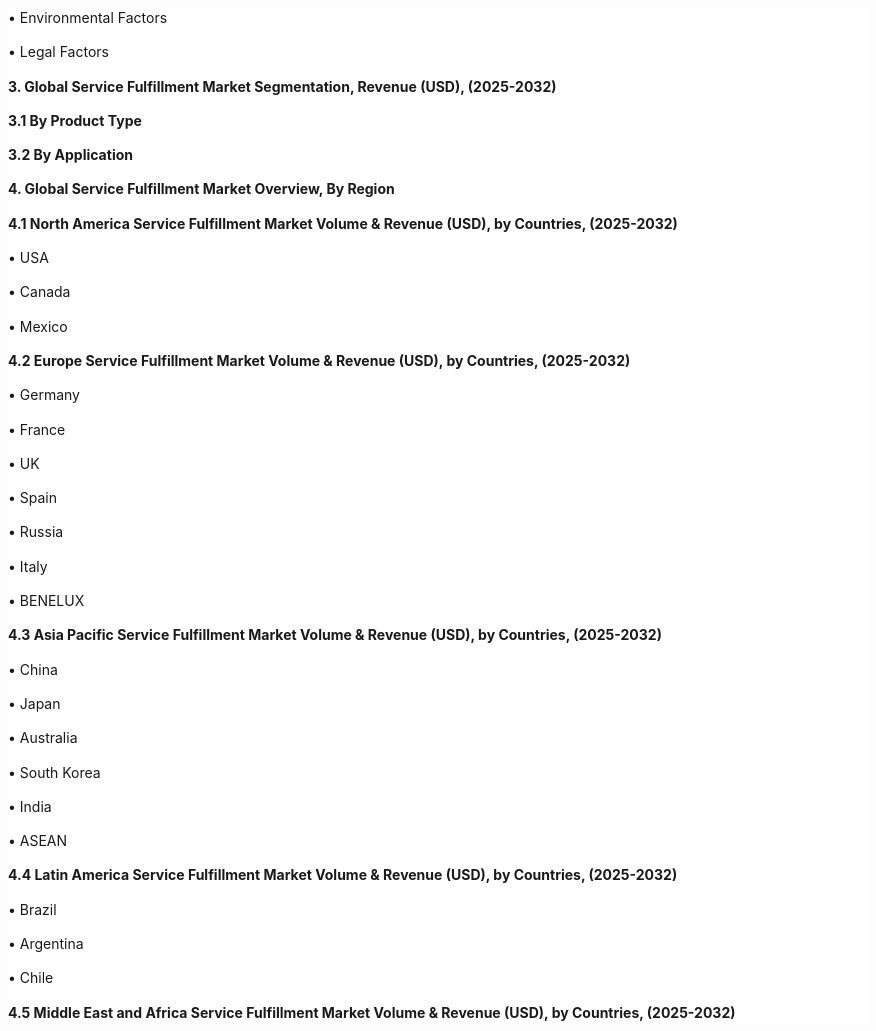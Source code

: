 • Environmental Factors

• Legal Factors

<strong>3. Global Service Fulfillment Market Segmentation, Revenue (USD), (2025-2032)</strong>

<strong>3.1 By Product Type</strong>

<strong>3.2 By Application</strong>

<strong>4. Global Service Fulfillment Market Overview, By Region</strong>

<strong>4.1 North America Service Fulfillment Market Volume &amp; Revenue (USD), by Countries, (2025-2032)</strong>

• USA

• Canada

• Mexico

<strong>4.2 Europe Service Fulfillment Market Volume &amp; Revenue (USD), by Countries, (2025-2032)</strong>

• Germany

• France

• UK

• Spain

• Russia

• Italy

• BENELUX

<strong>4.3 Asia Pacific Service Fulfillment Market Volume &amp; Revenue (USD), by Countries, (2025-2032)</strong>

• China

• Japan

• Australia

• South Korea

• India

• ASEAN

<strong>4.4 Latin America Service Fulfillment Market Volume &amp; Revenue (USD), by Countries, (2025-2032)</strong>

• Brazil

• Argentina

• Chile

<strong>4.5 Middle East and Africa Service Fulfillment Market Volume &amp; Revenue (USD), by Countries, (2025-2032)</strong>
